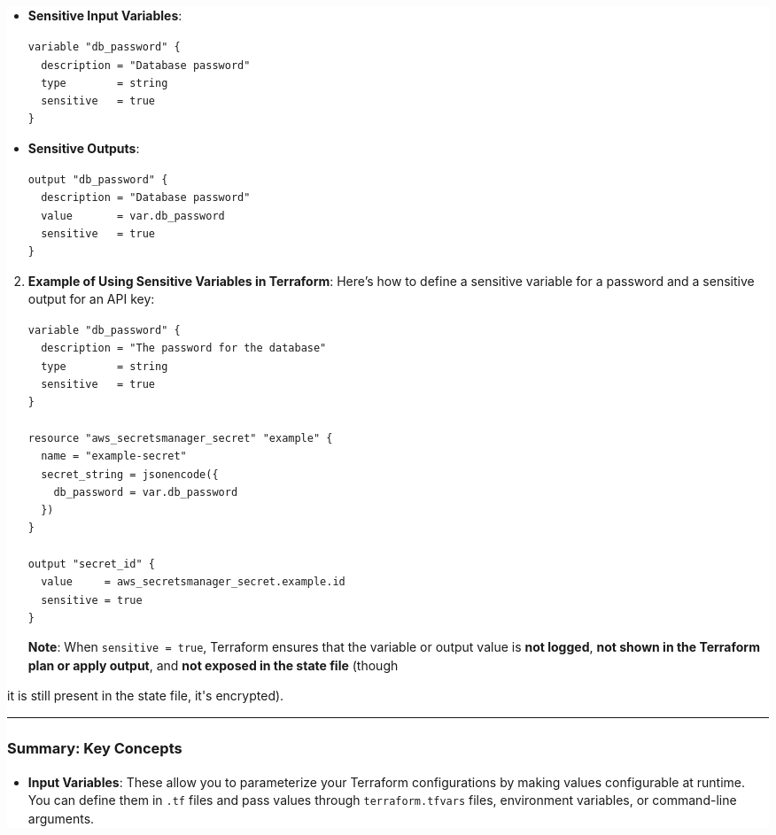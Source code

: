   - **Sensitive Input Variables**:
     ```hcl
     variable "db_password" {
       description = "Database password"
       type        = string
       sensitive   = true
     }
     ```

   - **Sensitive Outputs**:
     ```hcl
     output "db_password" {
       description = "Database password"
       value       = var.db_password
       sensitive   = true
     }
     ```

2. **Example of Using Sensitive Variables in Terraform**:
   Here’s how to define a sensitive variable for a password and a sensitive output for an API key:

   ```hcl
   variable "db_password" {
     description = "The password for the database"
     type        = string
     sensitive   = true
   }

   resource "aws_secretsmanager_secret" "example" {
     name = "example-secret"
     secret_string = jsonencode({
       db_password = var.db_password
     })
   }

   output "secret_id" {
     value     = aws_secretsmanager_secret.example.id
     sensitive = true
   }
   ```

   **Note**: When `sensitive = true`, Terraform ensures that the variable or output value is **not logged**, **not shown in the Terraform plan or apply output**, and **not exposed in the state file** (though

 it is still present in the state file, it's encrypted).

---

### **Summary: Key Concepts**

- **Input Variables**: These allow you to parameterize your Terraform configurations by making values configurable at runtime. You can define them in `.tf` files and pass values through `terraform.tfvars` files, environment variables, or command-line arguments.
  